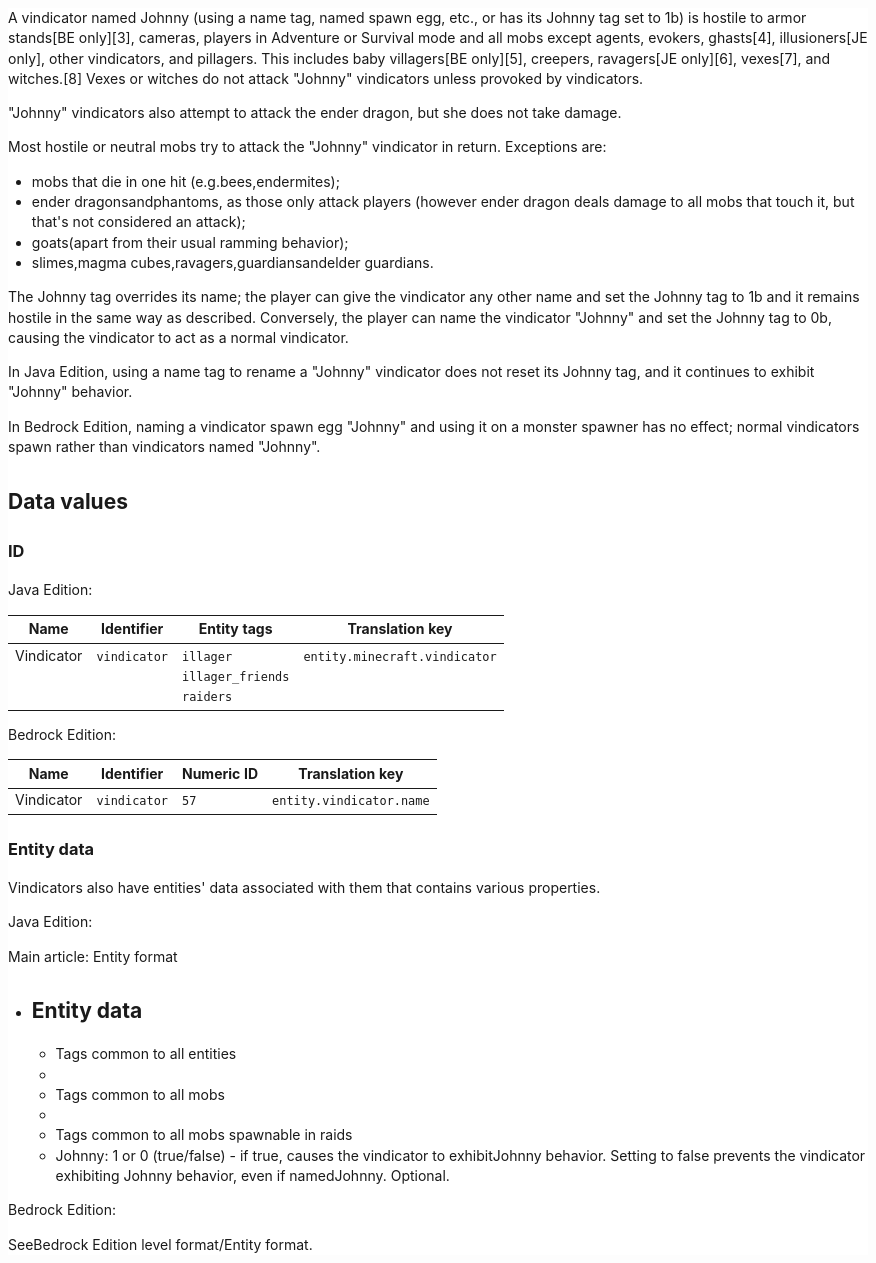 ### 
A vindicator named Johnny (using a name tag, named spawn egg, etc., or has its Johnny tag set to 1b) is hostile to armor stands‌[BE  only][3], cameras, players in Adventure or Survival mode and all mobs except agents, evokers, ghasts[4], illusioners‌[JE  only], other vindicators, and pillagers. This includes baby villagers‌[BE  only][5], creepers, ravagers‌[JE  only][6], vexes[7], and witches.[8] Vexes or witches do not attack "Johnny" vindicators unless provoked by vindicators.

"Johnny" vindicators also attempt to attack the ender dragon, but she does not take damage.

Most hostile or neutral mobs try to attack the "Johnny" vindicator in return. Exceptions are: 

- mobs that die in one hit (e.g.bees,endermites);
- ender dragonsandphantoms, as those only attack players (however ender dragon deals damage to all mobs that touch it, but that's not considered an attack);
- goats(apart from their usual ramming behavior);
- slimes,magma cubes,ravagers,guardiansandelder guardians.

The Johnny tag overrides its name; the player can give the vindicator any other name and set the Johnny tag to 1b and it remains hostile in the same way as described. Conversely, the player can name the vindicator "Johnny" and set the Johnny tag to 0b, causing the vindicator to act as a normal vindicator.

In Java Edition, using a name tag to rename a "Johnny" vindicator does not reset its Johnny tag, and it continues to exhibit "Johnny" behavior.

In Bedrock Edition, naming a vindicator spawn egg "Johnny" and using it on a monster spawner has no effect; normal vindicators spawn rather than vindicators named "Johnny".

## Data values
### ID
Java Edition:

| Name       | Identifier   | Entity tags                                   | Translation key               |
|------------|--------------|-----------------------------------------------|-------------------------------|
| Vindicator | `vindicator` | `illager`<br/>`illager_friends`<br/>`raiders` | `entity.minecraft.vindicator` |

Bedrock Edition:

| Name       | Identifier   | Numeric ID | Translation key          |
|------------|--------------|------------|--------------------------|
| Vindicator | `vindicator` | `57`       | `entity.vindicator.name` |

### Entity data
Vindicators also have entities' data associated with them that contains various properties.

Java Edition:

Main article: Entity format
- Entity data
	- 
	- Tags common to all entities
	- 
	- Tags common to all mobs
	- 
	- Tags common to all mobs spawnable in raids
	- Johnny: 1 or 0 (true/false) - if true, causes the vindicator to exhibitJohnny behavior. Setting to false prevents the vindicator exhibiting Johnny behavior, even if namedJohnny. Optional.

Bedrock Edition:

SeeBedrock Edition level format/Entity format.
